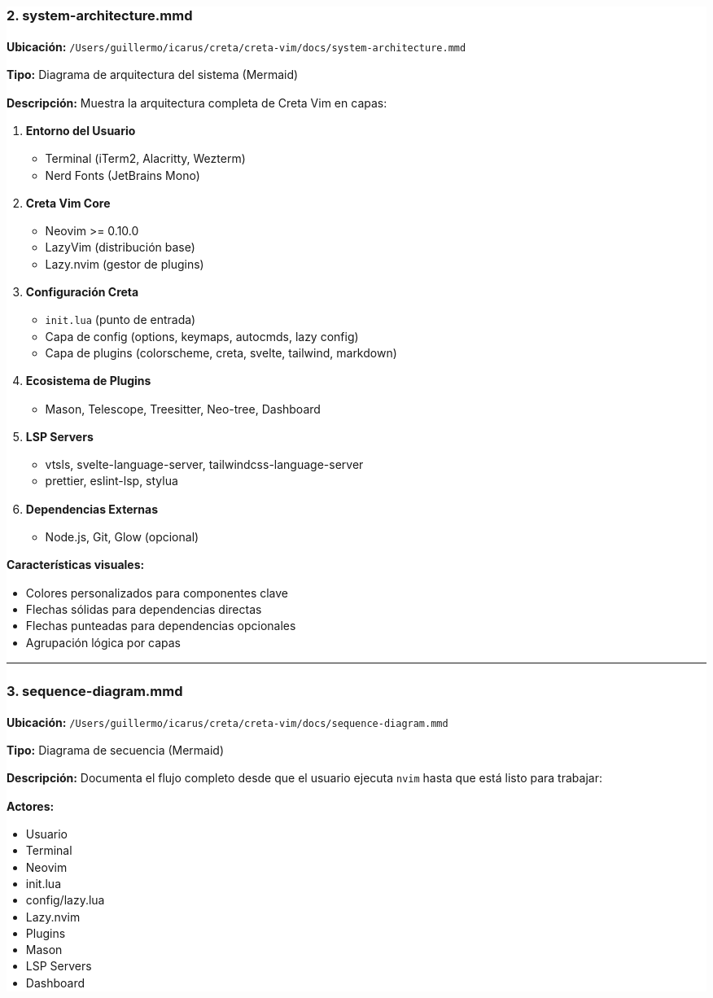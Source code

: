 
### 2. system-architecture.mmd
**Ubicación:** `/Users/guillermo/icarus/creta/creta-vim/docs/system-architecture.mmd`

**Tipo:** Diagrama de arquitectura del sistema (Mermaid)

**Descripción:**
Muestra la arquitectura completa de Creta Vim en capas:

1. **Entorno del Usuario**
   - Terminal (iTerm2, Alacritty, Wezterm)
   - Nerd Fonts (JetBrains Mono)

2. **Creta Vim Core**
   - Neovim >= 0.10.0
   - LazyVim (distribución base)
   - Lazy.nvim (gestor de plugins)

3. **Configuración Creta**
   - `init.lua` (punto de entrada)
   - Capa de config (options, keymaps, autocmds, lazy config)
   - Capa de plugins (colorscheme, creta, svelte, tailwind, markdown)

4. **Ecosistema de Plugins**
   - Mason, Telescope, Treesitter, Neo-tree, Dashboard

5. **LSP Servers**
   - vtsls, svelte-language-server, tailwindcss-language-server
   - prettier, eslint-lsp, stylua

6. **Dependencias Externas**
   - Node.js, Git, Glow (opcional)

**Características visuales:**
- Colores personalizados para componentes clave
- Flechas sólidas para dependencias directas
- Flechas punteadas para dependencias opcionales
- Agrupación lógica por capas

---

### 3. sequence-diagram.mmd
**Ubicación:** `/Users/guillermo/icarus/creta/creta-vim/docs/sequence-diagram.mmd`

**Tipo:** Diagrama de secuencia (Mermaid)

**Descripción:**
Documenta el flujo completo desde que el usuario ejecuta `nvim` hasta que está listo para trabajar:

**Actores:**
- Usuario
- Terminal
- Neovim
- init.lua
- config/lazy.lua
- Lazy.nvim
- Plugins
- Mason
- LSP Servers
- Dashboard
